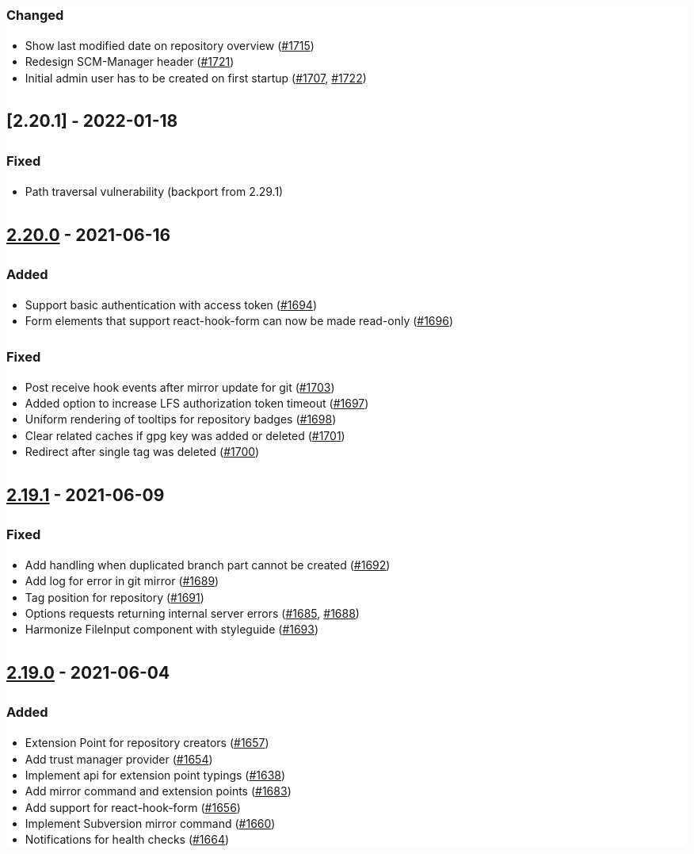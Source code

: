 ### Changed
- Show last modified date on repository overview ([#1715](https://github.com/scm-manager/scm-manager/pull/1715))
- Redesign SCM-Manager header ([#1721](https://github.com/scm-manager/scm-manager/pull/1721))
- Initial admin user has to be created on first startup ([#1707](https://github.com/scm-manager/scm-manager/pull/1707), [#1722](https://github.com/scm-manager/scm-manager/pull/1722))

## [2.20.1] - 2022-01-18
### Fixed
- Path traversal vulnerability (backport from 2.29.1)

## [2.20.0] - 2021-06-16
### Added
- Support basic authentication with access token ([#1694](https://github.com/scm-manager/scm-manager/pull/1694))
- Form elements that support react-hook-form can now be made read-only ([#1696](https://github.com/scm-manager/scm-manager/pull/1696))

### Fixed
- Post receive hook events after mirror update for git ([#1703](https://github.com/scm-manager/scm-manager/pull/1703))
- Added option to increase LFS authorization token timeout ([#1697](https://github.com/scm-manager/scm-manager/pull/1697))
- Uniform rendering of tooltips for repository badges ([#1698](https://github.com/scm-manager/scm-manager/pull/1698))
- Clear related caches if gpg key was added or deleted ([#1701](https://github.com/scm-manager/scm-manager/pull/1701))
- Redirect after single tag was deleted ([#1700](https://github.com/scm-manager/scm-manager/pull/1700))

## [2.19.1] - 2021-06-09
### Fixed
- Add handling when duplicated branch part cannot be created ([#1692](https://github.com/scm-manager/scm-manager/pull/1692))
- Add log for error in git mirror ([#1689](https://github.com/scm-manager/scm-manager/pull/1689))
- Tag position for repository ([#1691](https://github.com/scm-manager/scm-manager/pull/1691))
- Options requests returning internal server errors ([#1685](https://github.com/scm-manager/scm-manager/issues/1685), [#1688](https://github.com/scm-manager/scm-manager/pull/1688))
- Harmonize FileInput component with styleguide ([#1693](https://github.com/scm-manager/scm-manager/pull/1693))

## [2.19.0] - 2021-06-04
### Added
- Extension Point for repository creators ([#1657](https://github.com/scm-manager/scm-manager/pull/1657))
- Add trust manager provider ([#1654](https://github.com/scm-manager/scm-manager/pull/1654))
- Implement api for extension point typings ([#1638](https://github.com/scm-manager/scm-manager/pull/1638))
- Add mirror command and extension points ([#1683](https://github.com/scm-manager/scm-manager/pull/1683))
- Add support for react-hook-form ([#1656](https://github.com/scm-manager/scm-manager/pull/1656))
- Implement Subversion mirror command ([#1660](https://github.com/scm-manager/scm-manager/pull/1660))
- Notifications for health checks ([#1664](https://github.com/scm-manager/scm-manager/pull/1664))


[2.0.0-rc1]: https://scm-manager.org/download/2.0.0-rc1
[2.0.0-rc2]: https://scm-manager.org/download/2.0.0-rc2
[2.0.0-rc3]: https://scm-manager.org/download/2.0.0-rc3
[2.0.0-rc4]: https://scm-manager.org/download/2.0.0-rc4
[2.0.0-rc5]: https://scm-manager.org/download/2.0.0-rc5
[2.0.0-rc6]: https://scm-manager.org/download/2.0.0-rc6
[2.0.0-rc7]: https://scm-manager.org/download/2.0.0-rc7
[2.0.0-rc8]: https://scm-manager.org/download/2.0.0-rc8
[2.0.0]: https://scm-manager.org/download/2.0.0
[2.1.0]: https://scm-manager.org/download/2.1.0
[2.1.1]: https://scm-manager.org/download/2.1.1
[2.2.0]: https://scm-manager.org/download/2.2.0
[2.3.0]: https://scm-manager.org/download/2.3.0
[2.3.1]: https://scm-manager.org/download/2.3.1
[2.4.0]: https://scm-manager.org/download/2.4.0
[2.4.1]: https://scm-manager.org/download/2.4.1
[2.5.0]: https://scm-manager.org/download/2.5.0
[2.6.0]: https://scm-manager.org/download/2.6.0
[2.6.1]: https://scm-manager.org/download/2.6.1
[2.6.2]: https://scm-manager.org/download/2.6.2
[2.6.3]: https://scm-manager.org/download/2.6.3
[2.7.0]: https://scm-manager.org/download/2.7.0
[2.7.1]: https://scm-manager.org/download/2.7.1
[2.8.0]: https://scm-manager.org/download/2.8.0
[2.9.0]: https://scm-manager.org/download/2.9.0
[2.9.1]: https://scm-manager.org/download/2.9.1
[2.10.0]: https://scm-manager.org/download/2.10.0
[2.10.1]: https://scm-manager.org/download/2.10.1
[2.11.0]: https://scm-manager.org/download/2.11.0
[2.11.1]: https://scm-manager.org/download/2.11.1
[2.12.0]: https://scm-manager.org/download/2.12.0
[2.13.0]: https://scm-manager.org/download/2.13.0
[2.14.0]: https://scm-manager.org/download/2.14.0
[2.14.1]: https://scm-manager.org/download/2.14.1
[2.15.0]: https://scm-manager.org/download/2.15.0
[2.15.1]: https://scm-manager.org/download/2.15.1
[2.16.0]: https://scm-manager.org/download/2.16.0
[2.17.0]: https://scm-manager.org/download/2.17.0
[2.17.1]: https://scm-manager.org/download/2.17.1
[2.18.0]: https://scm-manager.org/download/2.18.0
[2.19.0]: https://scm-manager.org/download/2.19.0
[2.19.1]: https://scm-manager.org/download/2.19.1
[2.20.0]: https://scm-manager.org/download/2.20.0
[2.21.0]: https://scm-manager.org/download/2.21.0
[2.22.0]: https://scm-manager.org/download/2.22.0
[2.23.0]: https://scm-manager.org/download/2.23.0
[2.24.0]: https://scm-manager.org/download/2.24.0
[2.25.0]: https://scm-manager.org/download/2.25.0
[2.26.0]: https://scm-manager.org/download/2.26.0
[2.26.1]: https://scm-manager.org/download/2.26.1
[2.27.0]: https://scm-manager.org/download/2.27.0
[2.27.1]: https://scm-manager.org/download/2.27.1
[2.27.2]: https://scm-manager.org/download/2.27.2
[2.27.3]: https://scm-manager.org/download/2.27.3
[2.27.4]: https://scm-manager.org/download/2.27.4
[2.28.0]: https://scm-manager.org/download/2.28.0
[2.29.0]: https://scm-manager.org/download/2.29.0
[2.29.1]: https://scm-manager.org/download/2.29.1
[2.30.0]: https://scm-manager.org/download/2.30.0
[2.30.1]: https://scm-manager.org/download/2.30.1
[2.31.0]: https://scm-manager.org/download/2.31.0
[2.31.1]: https://scm-manager.org/download/2.31.1
[2.32.0]: https://scm-manager.org/download/2.32.0
[2.32.1]: https://scm-manager.org/download/2.32.1
[2.32.2]: https://scm-manager.org/download/2.32.2
[2.33.0]: https://scm-manager.org/download/2.33.0
[2.34.0]: https://scm-manager.org/download/2.34.0
[2.35.0]: https://scm-manager.org/download/2.35.0
[2.36.0]: https://scm-manager.org/download/2.36.0
[2.36.1]: https://scm-manager.org/download/2.36.1
[2.37.0]: https://scm-manager.org/download/2.37.0
[2.37.1]: https://scm-manager.org/download/2.37.1
[2.37.2]: https://scm-manager.org/download/2.37.2
[2.38.0]: https://scm-manager.org/download/2.38.0
[2.38.1]: https://scm-manager.org/download/2.38.1
[2.39.0]: https://scm-manager.org/download/2.39.0
[2.39.1]: https://scm-manager.org/download/2.39.1
[2.40.0]: https://scm-manager.org/download/2.40.0
[2.40.1]: https://scm-manager.org/download/2.40.1
[2.41.0]: https://scm-manager.org/download/2.41.0
[2.41.1]: https://scm-manager.org/download/2.41.1
[2.42.0]: https://scm-manager.org/download/2.42.0
[2.42.1]: https://scm-manager.org/download/2.42.1
[2.42.2]: https://scm-manager.org/download/2.42.2
[2.42.3]: https://scm-manager.org/download/2.42.3
[2.43.0]: https://scm-manager.org/download/2.43.0
[2.43.1]: https://scm-manager.org/download/2.43.1
[2.44.0]: https://scm-manager.org/download/2.44.0
[2.44.1]: https://scm-manager.org/download/2.44.1
[2.44.2]: https://scm-manager.org/download/2.44.2
[2.45.0]: https://scm-manager.org/download/2.45.0
[2.45.1]: https://scm-manager.org/download/2.45.1
[2.46.0]: https://scm-manager.org/download/2.46.0